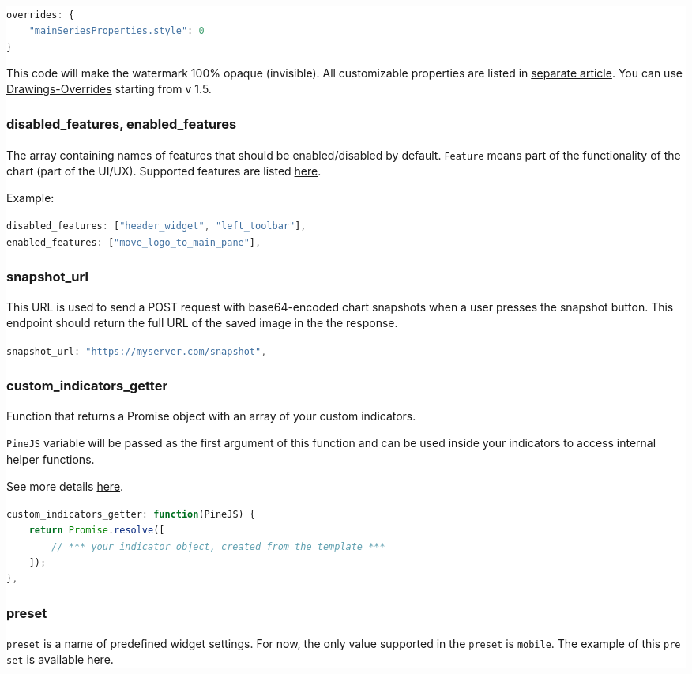 ```javascript
overrides: {
    "mainSeriesProperties.style": 0
}
```

This code will make the watermark 100% opaque (invisible). All customizable properties are listed in [separate article](https://github.com/Abolfazl2647/Charts/blob/main/Overrides.md). You can use [Drawings-Overrides](https://github.com/Abolfazl2647/Charts/blob/main/Drawings-Overrides.md) starting from v 1.5.

### disabled_features, enabled_features

The array containing names of features that should be enabled/disabled by default. `Feature` means part of the functionality of the chart (part of the UI/UX). Supported features are listed [here](https://github.com/Abolfazl2647/Charts/blob/main/Featuresets.md).

Example:

```javascript
disabled_features: ["header_widget", "left_toolbar"],
enabled_features: ["move_logo_to_main_pane"],
```

### snapshot_url

This URL is used to send a POST request with base64-encoded chart snapshots when a user presses the snapshot button. This endpoint should return the full URL of the saved image in the the response.

```javascript
snapshot_url: "https://myserver.com/snapshot",
```

### custom_indicators_getter

Function that returns a Promise object with an array of your custom indicators.

`PineJS` variable will be passed as the first argument of this function and can be used inside your indicators to access internal helper functions.

See more details [here](https://github.com/Abolfazl2647/Charts/blob/main/Creating-Custom-Studies.md).

```javascript
custom_indicators_getter: function(PineJS) {
    return Promise.resolve([
        // *** your indicator object, created from the template ***
    ]);
},
```

### preset

`preset` is a name of predefined widget settings. For now, the only value supported in the `preset` is `mobile`. The example of this `preset` is [available here](https://charting-library.tradingview.com).

